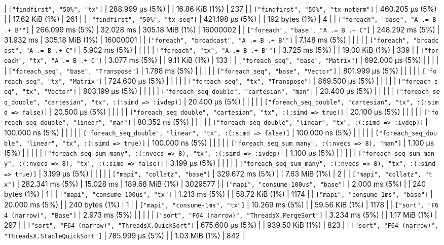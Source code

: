 | `["findfirst", "50%", "tx"]`                                         | 288.999 μs (5%) |           |  16.86 KiB (1%) |         237 |
| `["findfirst", "50%", "tx-noterm"]`                                  | 460.205 μs (5%) |           |  17.62 KiB (1%) |         261 |
| `["findfirst", "50%", "tx-seq"]`                                     | 421.198 μs (5%) |           |  192 bytes (1%) |           4 |
| `["foreach", "base", "A .= B .+ B'"]`                                | 266.099 ms (5%) | 32.028 ms | 305.18 MiB (1%) |    16000002 |
| `["foreach", "base", "A .= B .+ C"]`                                 | 248.292 ms (5%) | 31.932 ms | 305.18 MiB (1%) |    16000001 |
| `["foreach", "broadcast", "A .= B .+ B'"]`                           |   7.148 ms (5%) |           |                 |             |
| `["foreach", "broadcast", "A .= B .+ C"]`                            |   5.902 ms (5%) |           |                 |             |
| `["foreach", "tx", "A .= B .+ B'"]`                                  |   3.725 ms (5%) |           |  19.00 KiB (1%) |         339 |
| `["foreach", "tx", "A .= B .+ C"]`                                   |   3.077 ms (5%) |           |   9.11 KiB (1%) |         133 |
| `["foreach_seq", "base", "Matrix"]`                                  | 692.000 μs (5%) |           |                 |             |
| `["foreach_seq", "base", "Transpose"]`                               |   1.788 ms (5%) |           |                 |             |
| `["foreach_seq", "base", "Vector"]`                                  | 801.999 μs (5%) |           |                 |             |
| `["foreach_seq", "tx", "Matrix"]`                                    | 724.600 μs (5%) |           |                 |             |
| `["foreach_seq", "tx", "Transpose"]`                                 | 869.500 μs (5%) |           |                 |             |
| `["foreach_seq", "tx", "Vector"]`                                    | 803.199 μs (5%) |           |                 |             |
| `["foreach_seq_double", "cartesian", "man"]`                         |  20.400 μs (5%) |           |                 |             |
| `["foreach_seq_double", "cartesian", "tx", :(:simd => :ivdep)]`      |  20.400 μs (5%) |           |                 |             |
| `["foreach_seq_double", "cartesian", "tx", :(:simd => false)]`       |  20.500 μs (5%) |           |                 |             |
| `["foreach_seq_double", "cartesian", "tx", :(:simd => true)]`        |  20.100 μs (5%) |           |                 |             |
| `["foreach_seq_double", "linear", "man"]`                            |  80.352 ns (5%) |           |                 |             |
| `["foreach_seq_double", "linear", "tx", :(:simd => :ivdep)]`         | 100.000 ns (5%) |           |                 |             |
| `["foreach_seq_double", "linear", "tx", :(:simd => false)]`          | 100.000 ns (5%) |           |                 |             |
| `["foreach_seq_double", "linear", "tx", :(:simd => true)]`           | 100.000 ns (5%) |           |                 |             |
| `["foreach_seq_sum_many", :(:nvecs => 8), "man"]`                    |   1.100 μs (5%) |           |                 |             |
| `["foreach_seq_sum_many", :(:nvecs => 8), "tx", :(:simd => :ivdep)]` |   1.100 μs (5%) |           |                 |             |
| `["foreach_seq_sum_many", :(:nvecs => 8), "tx", :(:simd => false)]`  |   3.199 μs (5%) |           |                 |             |
| `["foreach_seq_sum_many", :(:nvecs => 8), "tx", :(:simd => true)]`   |   3.199 μs (5%) |           |                 |             |
| `["mapi", "collatz", "base"]`                                        | 329.672 ms (5%) |           |   7.63 MiB (1%) |           2 |
| `["mapi", "collatz", "tx"]`                                          | 282.341 ms (5%) | 15.028 ms | 189.68 MiB (1%) |     3029577 |
| `["mapi", "consume-100us", "base"]`                                  |   2.000 ms (5%) |           |  240 bytes (1%) |           1 |
| `["mapi", "consume-100us", "tx"]`                                    |   1.213 ms (5%) |           |  58.72 KiB (1%) |        1174 |
| `["mapi", "consume-1ms", "base"]`                                    |  20.000 ms (5%) |           |  240 bytes (1%) |           1 |
| `["mapi", "consume-1ms", "tx"]`                                      |  10.269 ms (5%) |           |  59.56 KiB (1%) |        1178 |
| `["sort", "F64 (narrow)", "Base"]`                                   |   2.973 ms (5%) |           |                 |             |
| `["sort", "F64 (narrow)", "ThreadsX.MergeSort"]`                     |   3.234 ms (5%) |           |   1.17 MiB (1%) |         297 |
| `["sort", "F64 (narrow)", "ThreadsX.QuickSort"]`                     | 675.600 μs (5%) |           | 939.50 KiB (1%) |         823 |
| `["sort", "F64 (narrow)", "ThreadsX.StableQuickSort"]`               | 785.999 μs (5%) |           |   1.03 MiB (1%) |         842 |